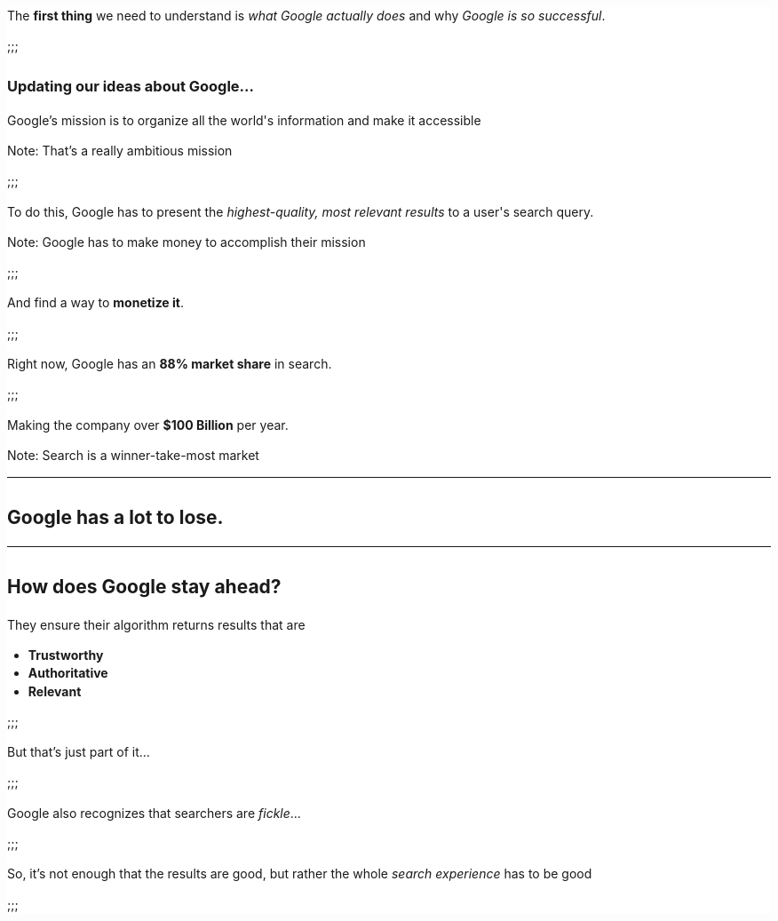 The **first thing** we need to understand is _what Google actually does_ and why _Google is so successful_.

;;;

### Updating our ideas about Google...

Google’s mission is to organize all the world's information and make it accessible

Note: That’s a really ambitious mission

;;;

To do this, Google has to present the _highest-quality, most relevant results_ to a user's search query.

Note: Google has to make money to accomplish their mission

;;;

And find a way to **monetize it**.

;;;

Right now, Google has an **88% market share** in search.

;;;

Making the company over <strong>$100 Billion</strong> per year.

Note: Search is a winner-take-most market

---

## Google has a lot to lose.

---

## How does Google stay ahead?

They ensure their algorithm returns results that are 

-  <strong>Trustworthy</strong>
-  <strong>Authoritative</strong>
-  <strong>Relevant</strong>

;;;

But that’s just part of it...

;;;

Google also recognizes that searchers are _fickle_...

;;;

So, it’s not enough that the results are good, but rather the whole _search experience_ has to be good

;;;
